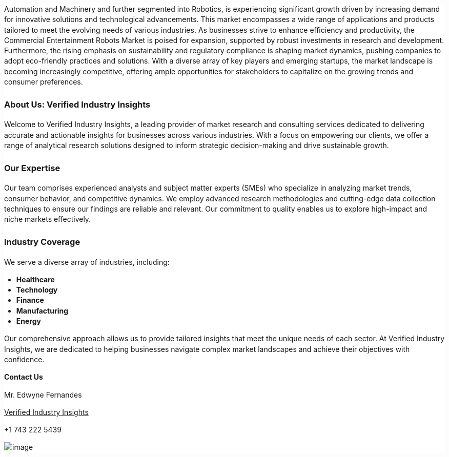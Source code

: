 Automation and Machinery and further segmented into Robotics, is experiencing significant growth driven by increasing demand for innovative solutions and technological advancements. This market encompasses a wide range of applications and products tailored to meet the evolving needs of various industries. As businesses strive to enhance efficiency and productivity, the Commercial Entertainment Robots Market is poised for expansion, supported by robust investments in research and development. Furthermore, the rising emphasis on sustainability and regulatory compliance is shaping market dynamics, pushing companies to adopt eco-friendly practices and solutions. With a diverse array of key players and emerging startups, the market landscape is becoming increasingly competitive, offering ample opportunities for stakeholders to capitalize on the growing trends and consumer preferences.</p><h3>About Us: Verified Industry Insights</h3><p>Welcome to Verified Industry Insights, a leading provider of market research and consulting services dedicated to delivering accurate and actionable insights for businesses across various industries. With a focus on empowering our clients, we offer a range of analytical research solutions designed to inform strategic decision-making and drive sustainable growth.</p><h3>Our Expertise</h3><p>Our team comprises experienced analysts and subject matter experts (SMEs) who specialize in analyzing market trends, consumer behavior, and competitive dynamics. We employ advanced research methodologies and cutting-edge data collection techniques to ensure our findings are reliable and relevant. Our commitment to quality enables us to explore high-impact and niche markets effectively.</p><h3>Industry Coverage</h3><p>We serve a diverse array of industries, including:</p><ul><li><strong>Healthcare</strong></li><li><strong>Technology</strong></li><li><strong>Finance</strong></li><li><strong>Manufacturing</strong></li><li><strong>Energy</strong></li></ul><p>Our comprehensive approach allows us to provide tailored insights that meet the unique needs of each sector. At Verified Industry Insights, we are dedicated to helping businesses navigate complex market landscapes and achieve their objectives with confidence.</p><p><strong>Contact Us</strong></p><p>Mr. Edwyne Fernandes</p><p><a href="https://www.verifiedindustryinsights.com/">Verified Industry Insights</a></p><p>+1 743 222 5439</p>
![image](https://github.com/user-attachments/assets/c4499740-de4b-48a8-9743-4cc7c7973b21)
